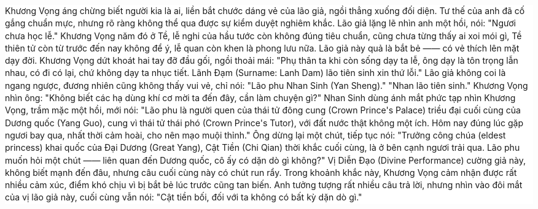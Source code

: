 Khương Vọng áng chừng biết người kia là ai, liền bắt chước dáng vẻ của lão giả, ngồi thẳng xuống đối diện. Tư thế của anh đã cố gắng chuẩn mực, nhưng rõ ràng không thể qua được sự kiểm duyệt nghiêm khắc.
Lão giả lặng lẽ nhìn anh một hồi, nói: "Ngươi chưa học lễ."
Khương Vọng năm đó ở Tề, lễ nghi của hầu tước còn không đúng tiêu chuẩn, cũng chưa từng thấy ai xoi mói gì, Tề thiên tử còn từ trước đến nay không để ý, lễ quan còn khen là phong lưu nữa.
Lão giả này quả là bắt bẻ —— có vẻ thích lên mặt dạy đời.
Khương Vọng dứt khoát hai tay đỡ đầu gối, ngồi thoải mái: "Phụ thân ta khi còn sống dạy ta lễ, ông dạy là tôn trọng lẫn nhau, có đi có lại, chứ không dạy ta nhục tiết. Lãnh Đạm (Surname: Lanh Dam) lão tiên sinh xin thứ lỗi."
Lão giả không coi là ngang ngược, đương nhiên cũng không thấy vui vẻ, chỉ nói: "Lão phu Nhan Sinh (Yan Sheng)."
"Nhan lão tiên sinh." Khương Vọng nhìn ông: "Không biết các hạ dùng khí cơ mời ta đến đây, cần làm chuyện gì?"
Nhan Sinh dùng ánh mắt phức tạp nhìn Khương Vọng, trầm mặc một hồi, mới nói: "Lão phu là người quen của thái tử đông cung (Crown Prince's Palace) triều đại cuối cùng của Dương quốc (Yang Guo), cung vì thái tử thái phó (Crown Prince's Tutor), với đất nước thật không một ích. Hôm nay đúng lúc gặp ngươi bay qua, nhất thời cảm hoài, cho nên mạo muội thỉnh."
Ông dừng lại một chút, tiếp tục nói: "Trưởng công chúa (eldest princess) khai quốc của Đại Dương (Great Yang), Cật Tiền (Chi Qian) thời khắc cuối cùng, là ở bên cạnh ngươi trải qua. Lão phu muốn hỏi một chút —— liên quan đến Dương quốc, cô ấy có dặn dò gì không?"
Vị Diễn Đạo (Divine Performance) cường giả này, không biết mạnh đến đâu, nhưng câu cuối cùng này có chút run rẩy.
Trong khoảnh khắc này, Khương Vọng cảm nhận được rất nhiều cảm xúc, điểm khó chịu vì bị bắt bẻ lúc trước cũng tan biến.
Anh tưởng tượng rất nhiều câu trả lời, nhưng nhìn vào đôi mắt của vị lão giả này, cuối cùng vẫn nói: "Cật tiền bối, đối với ta không có bất kỳ dặn dò gì."